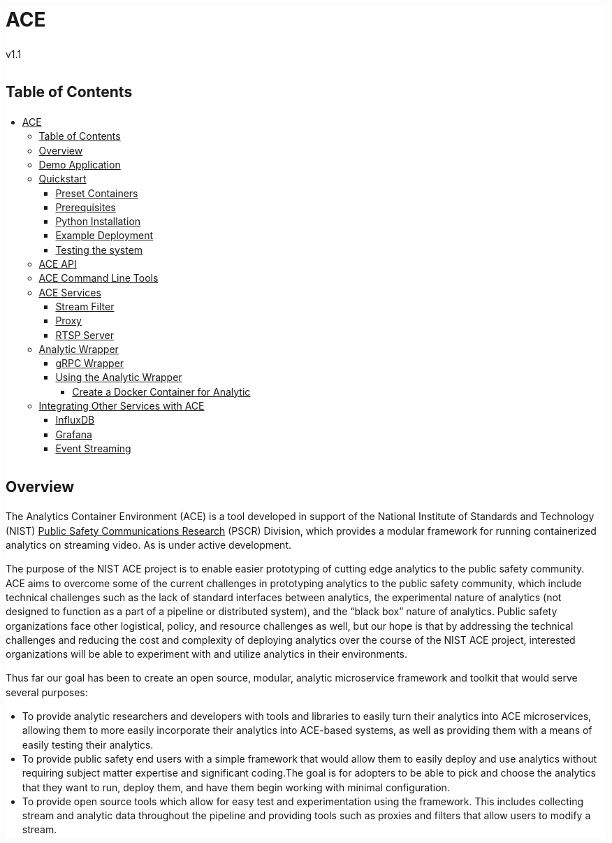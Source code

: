 # ACE
v1.1

## Table of Contents
- [ACE](#ace)
  - [Table of Contents](#table-of-contents)
  - [Overview](#overview)
  - [Demo Application](#demo-application)
  - [Quickstart](#quickstart)
    - [Preset Containers](#preset-containers)
    - [Prerequisites](#prerequisites)
    - [Python Installation](#python-installation)
    - [Example Deployment](#example-deployment)
    - [Testing the system](#testing-the-system)
  - [ACE API](#ace-api)
  - [ACE Command Line Tools](#ace-command-line-tools)
  - [ACE Services](#ace-services)
    - [Stream Filter](#stream-filter)
    - [Proxy](#proxy)
    - [RTSP Server](#rtsp-server)
  - [Analytic Wrapper](#analytic-wrapper)
    - [gRPC Wrapper](#grpc-wrapper)
    - [Using the Analytic Wrapper](#using-the-analytic-wrapper)
      - [Create a Docker Container for Analytic](#create-a-docker-container-for-analytic)
  - [Integrating Other Services with ACE](#integrating-other-services-with-ace)
      - [InfluxDB](#influxdb)
      - [Grafana](#grafana)
      - [Event Streaming](#event-streaming)


## Overview
The Analytics Container Environment (ACE) is a tool developed in support of the National
Institute of Standards and Technology (NIST) 
[Public Safety Communications Research](https://www.nist.gov/ctl/pscr/about-pscr) (PSCR) 
Division, which provides a modular framework for running containerized analytics on 
streaming video. As is under active development.

The purpose of the NIST ACE project is to enable easier prototyping of cutting edge analytics to the public safety community. ACE aims to overcome some of the current challenges in prototyping analytics to the public safety community, which include technical challenges such as the lack of standard interfaces between analytics, the experimental nature of analytics (not designed to function as a part of a pipeline or distributed system), and the “black box” nature of analytics. Public safety organizations face other logistical, policy, and resource challenges as well, but our hope is that by addressing the technical challenges and reducing the cost and complexity of deploying analytics over the course of the NIST ACE project, interested organizations will be able to experiment with and utilize analytics in their environments.

Thus far our goal has been to create an open source, modular, analytic microservice framework and toolkit that would serve several purposes: 
* To provide analytic researchers and developers with tools and libraries to easily turn their analytics into ACE microservices, allowing them to more easily incorporate their analytics into ACE-based systems, as well as providing them with a means of easily testing their analytics.
* To provide public safety end users with a simple framework that would allow them to easily deploy and use analytics without requiring subject matter expertise and significant coding.The goal is for adopters to be able to pick and choose the analytics that they want to run, deploy them, and have them begin working with minimal configuration.
* To provide open source tools which allow for easy test and experimentation using the framework. This includes collecting stream and analytic data throughout the pipeline and providing tools such as proxies and filters that allow users to modify a stream.
